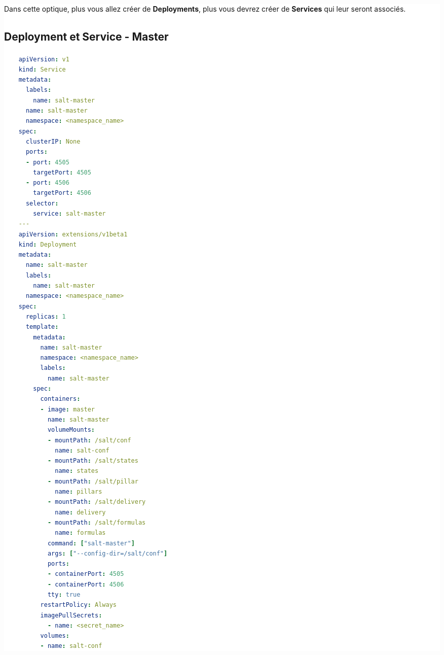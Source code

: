 Dans cette optique, plus vous allez créer de **Deployments**, plus vous devrez créer de **Services** qui leur seront associés.  

## Deployment et Service - Master

```yaml
	apiVersion: v1
	kind: Service
	metadata:
	  labels: 
	    name: salt-master
	  name: salt-master
	  namespace: <namespace_name>
	spec:
	  clusterIP: None
	  ports:
	  - port: 4505
	    targetPort: 4505
	  - port: 4506
	    targetPort: 4506
	  selector:
	    service: salt-master
	---
	apiVersion: extensions/v1beta1
	kind: Deployment
	metadata:
	  name: salt-master
	  labels:
	    name: salt-master
	  namespace: <namespace_name>
	spec:
	  replicas: 1
	  template:
	    metadata:
	      name: salt-master
	      namespace: <namespace_name>
	      labels:
	        name: salt-master
	    spec:
	      containers:
	      - image: master
	        name: salt-master
	        volumeMounts:
	        - mountPath: /salt/conf
	          name: salt-conf
	        - mountPath: /salt/states
	          name: states
	        - mountPath: /salt/pillar
	          name: pillars
	        - mountPath: /salt/delivery
	          name: delivery
	        - mountPath: /salt/formulas
	          name: formulas
	        command: ["salt-master"]
	        args: ["--config-dir=/salt/conf"]
	        ports:
	        - containerPort: 4505
	        - containerPort: 4506
	        tty: true
	      restartPolicy: Always
	      imagePullSecrets:
	        - name: <secret_name>
	      volumes:
	      - name: salt-conf
```